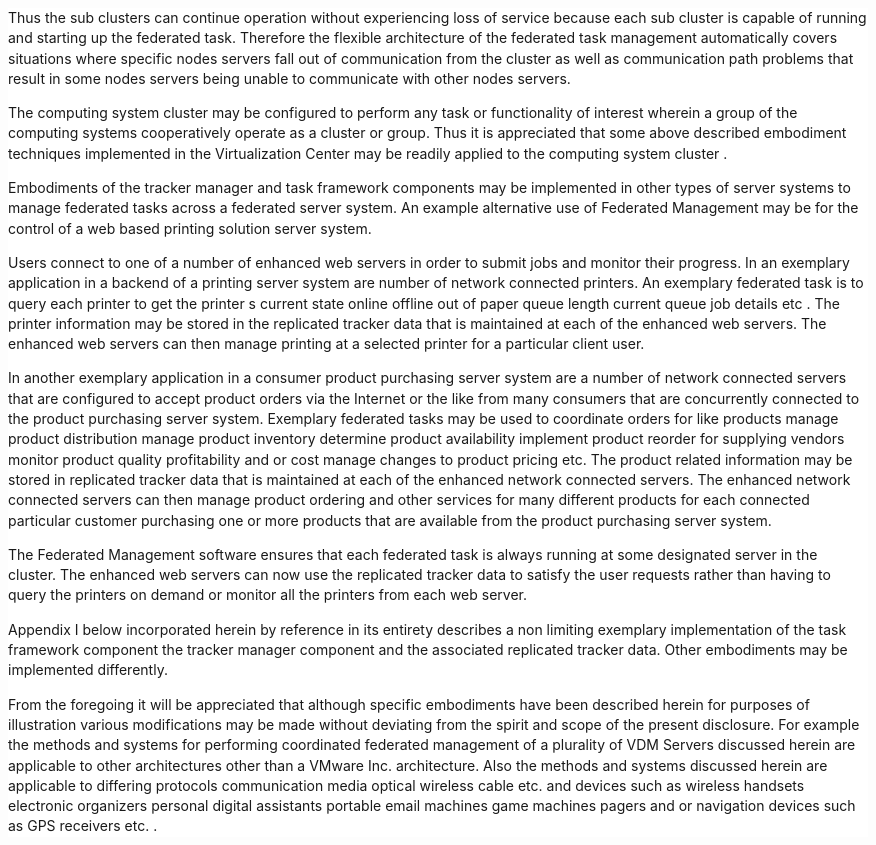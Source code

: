 Thus the sub clusters can continue operation without experiencing loss of service because each sub cluster is capable of running and starting up the federated task. Therefore the flexible architecture of the federated task management automatically covers situations where specific nodes servers fall out of communication from the cluster as well as communication path problems that result in some nodes servers being unable to communicate with other nodes servers.

The computing system cluster may be configured to perform any task or functionality of interest wherein a group of the computing systems cooperatively operate as a cluster or group. Thus it is appreciated that some above described embodiment techniques implemented in the Virtualization Center may be readily applied to the computing system cluster .

Embodiments of the tracker manager and task framework components may be implemented in other types of server systems to manage federated tasks across a federated server system. An example alternative use of Federated Management may be for the control of a web based printing solution server system.

Users connect to one of a number of enhanced web servers in order to submit jobs and monitor their progress. In an exemplary application in a backend of a printing server system are number of network connected printers. An exemplary federated task is to query each printer to get the printer s current state online offline out of paper queue length current queue job details etc . The printer information may be stored in the replicated tracker data that is maintained at each of the enhanced web servers. The enhanced web servers can then manage printing at a selected printer for a particular client user.

In another exemplary application in a consumer product purchasing server system are a number of network connected servers that are configured to accept product orders via the Internet or the like from many consumers that are concurrently connected to the product purchasing server system. Exemplary federated tasks may be used to coordinate orders for like products manage product distribution manage product inventory determine product availability implement product reorder for supplying vendors monitor product quality profitability and or cost manage changes to product pricing etc. The product related information may be stored in replicated tracker data that is maintained at each of the enhanced network connected servers. The enhanced network connected servers can then manage product ordering and other services for many different products for each connected particular customer purchasing one or more products that are available from the product purchasing server system.

The Federated Management software ensures that each federated task is always running at some designated server in the cluster. The enhanced web servers can now use the replicated tracker data to satisfy the user requests rather than having to query the printers on demand or monitor all the printers from each web server.

Appendix I below incorporated herein by reference in its entirety describes a non limiting exemplary implementation of the task framework component the tracker manager component and the associated replicated tracker data. Other embodiments may be implemented differently.

From the foregoing it will be appreciated that although specific embodiments have been described herein for purposes of illustration various modifications may be made without deviating from the spirit and scope of the present disclosure. For example the methods and systems for performing coordinated federated management of a plurality of VDM Servers discussed herein are applicable to other architectures other than a VMware Inc. architecture. Also the methods and systems discussed herein are applicable to differing protocols communication media optical wireless cable etc. and devices such as wireless handsets electronic organizers personal digital assistants portable email machines game machines pagers and or navigation devices such as GPS receivers etc. .


